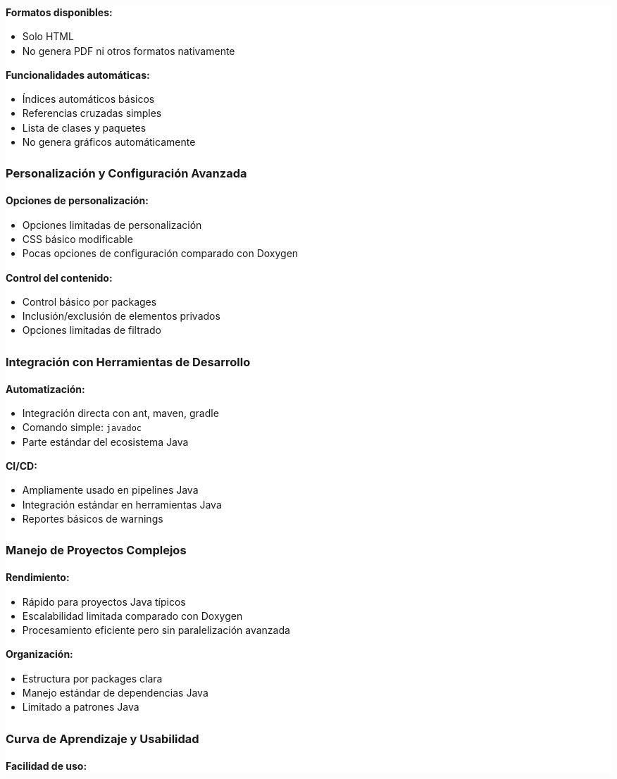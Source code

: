 **Formatos disponibles:**

- Solo HTML
- No genera PDF ni otros formatos nativamente

**Funcionalidades automáticas:**

- Índices automáticos básicos
- Referencias cruzadas simples
- Lista de clases y paquetes
- No genera gráficos automáticamente

### Personalización y Configuración Avanzada

**Opciones de personalización:**

- Opciones limitadas de personalización
- CSS básico modificable
- Pocas opciones de configuración comparado con Doxygen

**Control del contenido:**

- Control básico por packages
- Inclusión/exclusión de elementos privados
- Opciones limitadas de filtrado

### Integración con Herramientas de Desarrollo

**Automatización:**

- Integración directa con ant, maven, gradle
- Comando simple: `javadoc`
- Parte estándar del ecosistema Java

**CI/CD:**

- Ampliamente usado en pipelines Java
- Integración estándar en herramientas Java
- Reportes básicos de warnings

### Manejo de Proyectos Complejos

**Rendimiento:**

- Rápido para proyectos Java típicos
- Escalabilidad limitada comparado con Doxygen
- Procesamiento eficiente pero sin paralelización avanzada

**Organización:**

- Estructura por packages clara
- Manejo estándar de dependencias Java
- Limitado a patrones Java

### Curva de Aprendizaje y Usabilidad

**Facilidad de uso:**
